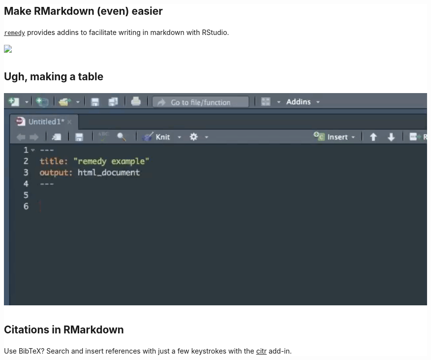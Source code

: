 Make RMarkdown (even) easier
----------------------------

[`remedy`](https://github.com/ThinkR-open/remedy) provides addins to facilitate writing in markdown with RStudio.

<img src="images/remedy_example.gif" width="100%" />

Ugh, making a table
-------------------

<img src="images/remedy_table.gif" width="100%" />

Citations in RMarkdown
----------------------

Use BibTeX? Search and insert references with just a few keystrokes with the [citr](https://github.com/crsh/citr) add-in.

